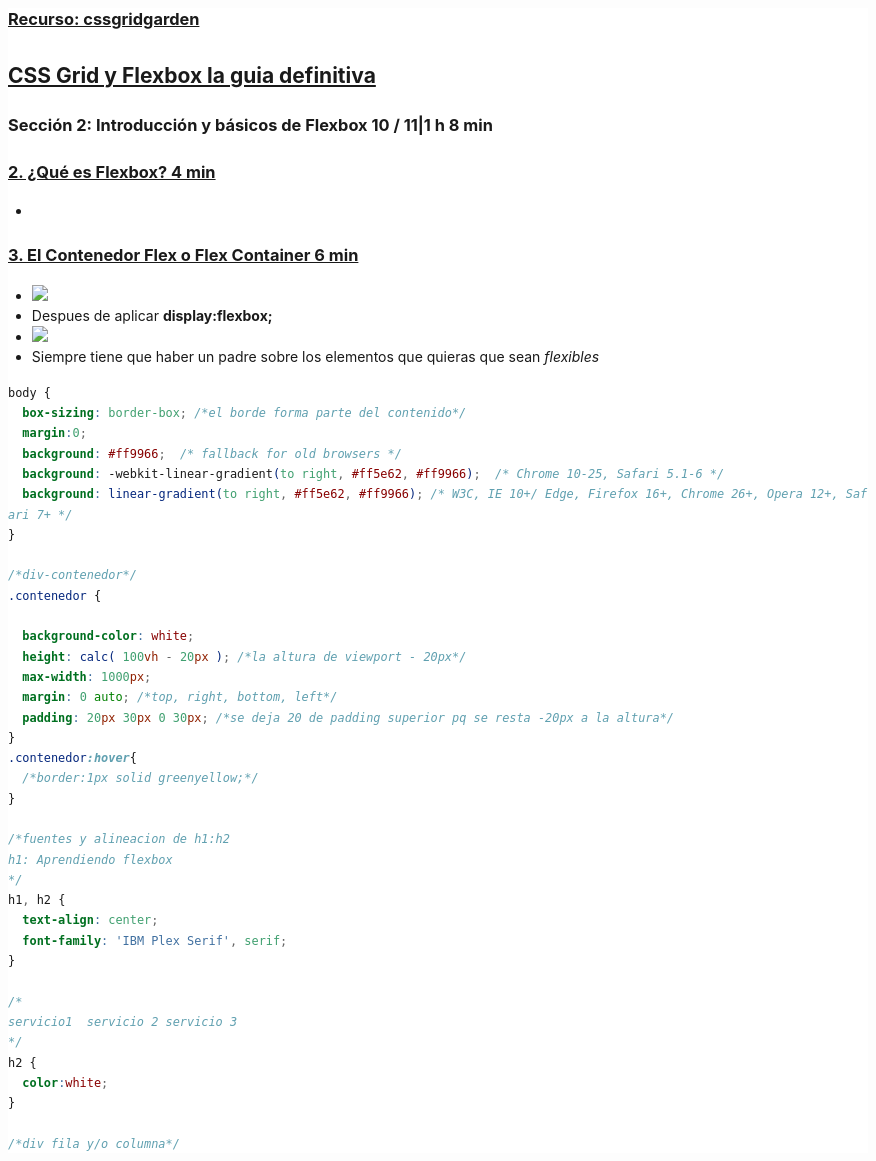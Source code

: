 ### [Recurso: cssgridgarden](https://cssgridgarden.com/#es)

## [CSS Grid y Flexbox la guia definitiva](https://www.udemy.com/course/css-grid-y-flexbox-la-guia-definitiva-crea-10-proyectos/)

### Sección 2: Introducción y básicos de Flexbox 10 / 11|1 h 8 min
### [2. ¿Qué es Flexbox? 4 min](https://www.udemy.com/course/css-grid-y-flexbox-la-guia-definitiva-crea-10-proyectos/learn/lecture/10268178#overview)
- 
### [3. El Contenedor Flex o Flex Container 6 min](https://www.udemy.com/course/css-grid-y-flexbox-la-guia-definitiva-crea-10-proyectos/learn/lecture/10267830#overview)
- ![](https://trello-attachments.s3.amazonaws.com/5e6740d738c3df87855fcc9b/545x329/b69d4c85e1b991b44a01a6bb8d236809/image.png)
- Despues de aplicar **display:flexbox;**
- ![](https://trello-attachments.s3.amazonaws.com/5e6740d738c3df87855fcc9b/466x245/4359fa84f570fe6cc115e7635ac8a5e9/image.png)
- Siempre tiene que haber un padre sobre los elementos que quieras que sean *flexibles*
```css
body {
  box-sizing: border-box; /*el borde forma parte del contenido*/
  margin:0;
  background: #ff9966;  /* fallback for old browsers */
  background: -webkit-linear-gradient(to right, #ff5e62, #ff9966);  /* Chrome 10-25, Safari 5.1-6 */
  background: linear-gradient(to right, #ff5e62, #ff9966); /* W3C, IE 10+/ Edge, Firefox 16+, Chrome 26+, Opera 12+, Safari 7+ */
}

/*div-contenedor*/
.contenedor {
  
  background-color: white;
  height: calc( 100vh - 20px ); /*la altura de viewport - 20px*/
  max-width: 1000px;
  margin: 0 auto; /*top, right, bottom, left*/
  padding: 20px 30px 0 30px; /*se deja 20 de padding superior pq se resta -20px a la altura*/
}
.contenedor:hover{
  /*border:1px solid greenyellow;*/
}

/*fuentes y alineacion de h1:h2
h1: Aprendiendo flexbox
*/
h1, h2 {
  text-align: center;
  font-family: 'IBM Plex Serif', serif;
}

/*
servicio1  servicio 2 servicio 3
*/
h2 {
  color:white;
}

/*div fila y/o columna*/
```